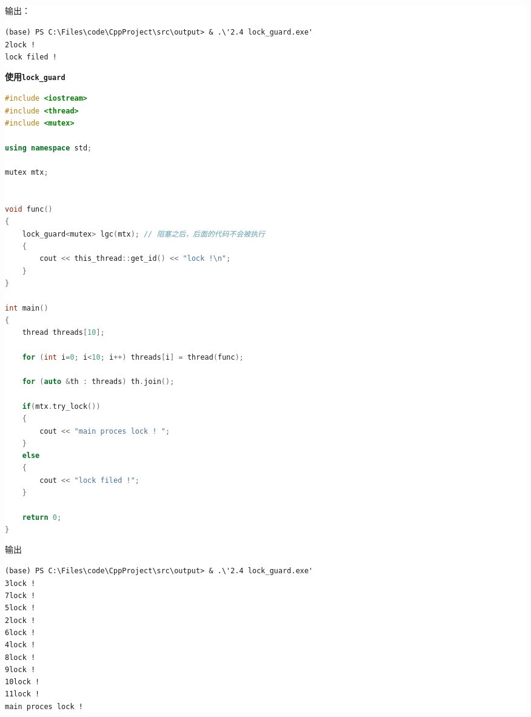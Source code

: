 输出：

```shell
(base) PS C:\Files\code\CppProject\src\output> & .\'2.4 lock_guard.exe'
2lock !
lock filed !
```

**使用`lock_guard`**

```cpp
#include <iostream>
#include <thread>
#include <mutex>

using namespace std;

mutex mtx;


void func()
{
    lock_guard<mutex> lgc(mtx); // 阻塞之后，后面的代码不会被执行
    {
        cout << this_thread::get_id() << "lock !\n";
    }
}

int main()
{
    thread threads[10];

    for (int i=0; i<10; i++) threads[i] = thread(func);

    for (auto &th : threads) th.join();

    if(mtx.try_lock())
    {
        cout << "main proces lock ! ";
    }
    else
    {
        cout << "lock filed !";
    }

    return 0;
}
```

输出

```shell
(base) PS C:\Files\code\CppProject\src\output> & .\'2.4 lock_guard.exe'
3lock !
7lock !
5lock !
2lock !
6lock !
4lock !
8lock !
9lock !
10lock !
11lock !
main proces lock !
```
